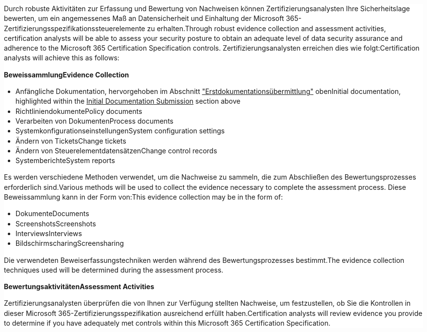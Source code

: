 <span data-ttu-id="133ce-306">Durch robuste Aktivitäten zur Erfassung und Bewertung von Nachweisen können Zertifizierungsanalysten Ihre Sicherheitslage bewerten, um ein angemessenes Maß an Datensicherheit und Einhaltung der Microsoft 365-Zertifizierungsspezifikationssteuerelemente zu erhalten.</span><span class="sxs-lookup"><span data-stu-id="133ce-306">Through robust evidence collection and assessment activities, certification analysts will be able to assess your security posture to obtain an adequate level of data security assurance and adherence to the Microsoft 365 Certification Specification controls.</span></span> <span data-ttu-id="133ce-307">Zertifizierungsanalysten erreichen dies wie folgt:</span><span class="sxs-lookup"><span data-stu-id="133ce-307">Certification analysts will achieve this as follows:</span></span> 

<span data-ttu-id="133ce-308">**Beweissammlung**</span><span class="sxs-lookup"><span data-stu-id="133ce-308">**Evidence Collection**</span></span>

* <span data-ttu-id="133ce-309">Anfängliche Dokumentation, hervorgehoben im Abschnitt ["Erstdokumentationsübermittlung"](#initial-document-submission) oben</span><span class="sxs-lookup"><span data-stu-id="133ce-309">Initial documentation, highlighted within the [Initial Documentation Submission](#initial-document-submission) section above</span></span> 
* <span data-ttu-id="133ce-310">Richtliniendokumente</span><span class="sxs-lookup"><span data-stu-id="133ce-310">Policy documents</span></span> 
* <span data-ttu-id="133ce-311">Verarbeiten von Dokumenten</span><span class="sxs-lookup"><span data-stu-id="133ce-311">Process documents</span></span> 
* <span data-ttu-id="133ce-312">Systemkonfigurationseinstellungen</span><span class="sxs-lookup"><span data-stu-id="133ce-312">System configuration settings</span></span> 
* <span data-ttu-id="133ce-313">Ändern von Tickets</span><span class="sxs-lookup"><span data-stu-id="133ce-313">Change tickets</span></span> 
* <span data-ttu-id="133ce-314">Ändern von Steuerelementdatensätzen</span><span class="sxs-lookup"><span data-stu-id="133ce-314">Change control records</span></span> 
* <span data-ttu-id="133ce-315">Systemberichte</span><span class="sxs-lookup"><span data-stu-id="133ce-315">System reports</span></span>

<span data-ttu-id="133ce-316">Es werden verschiedene Methoden verwendet, um die Nachweise zu sammeln, die zum Abschließen des Bewertungsprozesses erforderlich sind.</span><span class="sxs-lookup"><span data-stu-id="133ce-316">Various methods will be used to collect the evidence necessary to complete the assessment process.</span></span>  <span data-ttu-id="133ce-317">Diese Beweissammlung kann in der Form von:</span><span class="sxs-lookup"><span data-stu-id="133ce-317">This evidence collection may be in the form of:</span></span> 
* <span data-ttu-id="133ce-318">Dokumente</span><span class="sxs-lookup"><span data-stu-id="133ce-318">Documents</span></span> 
* <span data-ttu-id="133ce-319">Screenshots</span><span class="sxs-lookup"><span data-stu-id="133ce-319">Screenshots</span></span> 
* <span data-ttu-id="133ce-320">Interviews</span><span class="sxs-lookup"><span data-stu-id="133ce-320">Interviews</span></span> 
* <span data-ttu-id="133ce-321">Bildschirmscharing</span><span class="sxs-lookup"><span data-stu-id="133ce-321">Screensharing</span></span> 

<span data-ttu-id="133ce-322">Die verwendeten Beweiserfassungstechniken werden während des Bewertungsprozesses bestimmt.</span><span class="sxs-lookup"><span data-stu-id="133ce-322">The evidence collection techniques used will be determined during the assessment process.</span></span> 

<span data-ttu-id="133ce-323">**Bewertungsaktivitäten**</span><span class="sxs-lookup"><span data-stu-id="133ce-323">**Assessment Activities**</span></span>

<span data-ttu-id="133ce-324">Zertifizierungsanalysten überprüfen die von Ihnen zur Verfügung stellten Nachweise, um festzustellen, ob Sie die Kontrollen in dieser Microsoft 365-Zertifizierungsspezifikation ausreichend erfüllt haben.</span><span class="sxs-lookup"><span data-stu-id="133ce-324">Certification analysts will review evidence you provide to determine if you have adequately met controls within this Microsoft 365 Certification Specification.</span></span> 
